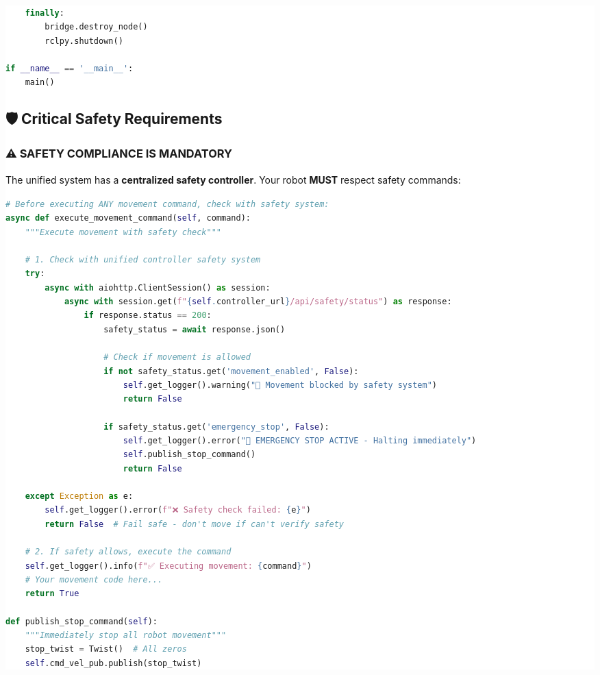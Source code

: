 ```python
    finally:
        bridge.destroy_node()
        rclpy.shutdown()

if __name__ == '__main__':
    main()
```

## 🛡️ Critical Safety Requirements

### **⚠️ SAFETY COMPLIANCE IS MANDATORY**

The unified system has a **centralized safety controller**. Your robot **MUST** respect safety commands:

```python
# Before executing ANY movement command, check with safety system:
async def execute_movement_command(self, command):
    """Execute movement with safety check"""
    
    # 1. Check with unified controller safety system
    try:
        async with aiohttp.ClientSession() as session:
            async with session.get(f"{self.controller_url}/api/safety/status") as response:
                if response.status == 200:
                    safety_status = await response.json()
                    
                    # Check if movement is allowed
                    if not safety_status.get('movement_enabled', False):
                        self.get_logger().warning("🚫 Movement blocked by safety system")
                        return False
                    
                    if safety_status.get('emergency_stop', False):
                        self.get_logger().error("🚨 EMERGENCY STOP ACTIVE - Halting immediately")
                        self.publish_stop_command()
                        return False
                        
    except Exception as e:
        self.get_logger().error(f"❌ Safety check failed: {e}")
        return False  # Fail safe - don't move if can't verify safety
    
    # 2. If safety allows, execute the command
    self.get_logger().info(f"✅ Executing movement: {command}")
    # Your movement code here...
    return True

def publish_stop_command(self):
    """Immediately stop all robot movement"""
    stop_twist = Twist()  # All zeros
    self.cmd_vel_pub.publish(stop_twist)
```
